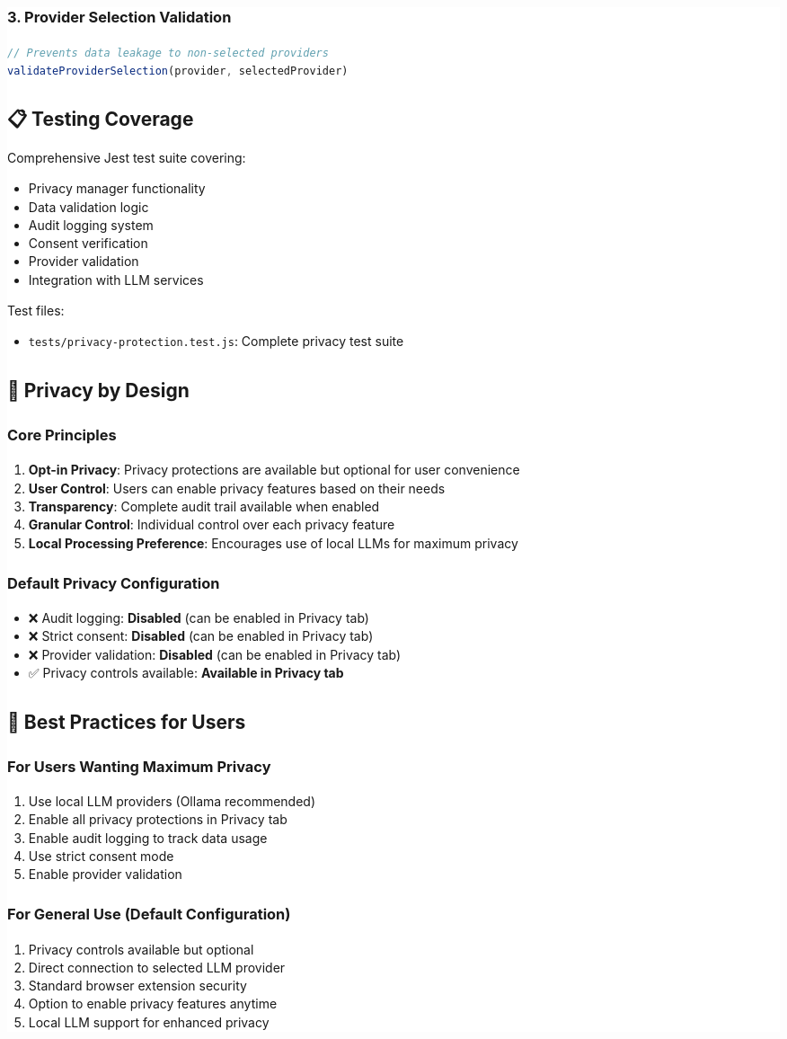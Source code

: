 ### 3. Provider Selection Validation
```javascript
// Prevents data leakage to non-selected providers
validateProviderSelection(provider, selectedProvider)
```

## 📋 Testing Coverage

Comprehensive Jest test suite covering:
- Privacy manager functionality
- Data validation logic
- Audit logging system
- Consent verification
- Provider validation
- Integration with LLM services

Test files:
- `tests/privacy-protection.test.js`: Complete privacy test suite

## 🔄 Privacy by Design

### Core Principles

1. **Opt-in Privacy**: Privacy protections are available but optional for user convenience
2. **User Control**: Users can enable privacy features based on their needs
3. **Transparency**: Complete audit trail available when enabled
4. **Granular Control**: Individual control over each privacy feature
5. **Local Processing Preference**: Encourages use of local LLMs for maximum privacy

### Default Privacy Configuration

- ❌ Audit logging: **Disabled** (can be enabled in Privacy tab)
- ❌ Strict consent: **Disabled** (can be enabled in Privacy tab)
- ❌ Provider validation: **Disabled** (can be enabled in Privacy tab)
- ✅ Privacy controls available: **Available in Privacy tab**

## 🚀 Best Practices for Users

### For Users Wanting Maximum Privacy
1. Use local LLM providers (Ollama recommended)
2. Enable all privacy protections in Privacy tab
3. Enable audit logging to track data usage
4. Use strict consent mode
5. Enable provider validation

### For General Use (Default Configuration)
1. Privacy controls available but optional
2. Direct connection to selected LLM provider
3. Standard browser extension security
4. Option to enable privacy features anytime
5. Local LLM support for enhanced privacy
